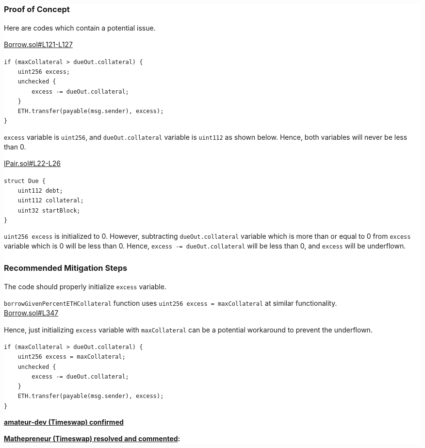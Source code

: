 ### [](#proof-of-concept-1)Proof of Concept

Here are codes which contain a potential issue.

[Borrow.sol#L121-L127](https://github.com/code-423n4/2022-03-timeswap/blob/main/Timeswap/Convenience/contracts/libraries/Borrow.sol#L121-L127)  

    if (maxCollateral > dueOut.collateral) {
        uint256 excess;
        unchecked {
            excess -= dueOut.collateral;
        }
        ETH.transfer(payable(msg.sender), excess);
    }

`excess` variable is `uint256`, and `dueOut.collateral` variable is `uint112` as shown below. Hence, both variables will never be less than 0.

[IPair.sol#L22-L26](https://github.com/code-423n4/2022-03-timeswap/blob/main/Timeswap/Core/contracts/interfaces/IPair.sol#L22-L26)  

    struct Due {
        uint112 debt;
        uint112 collateral;
        uint32 startBlock;
    }

`uint256 excess` is initialized to 0. However, subtracting `dueOut.collateral` variable which is more than or equal to 0 from `excess` variable which is 0 will be less than 0. Hence, `excess -= dueOut.collateral` will be less than 0, and `excess` will be underflown.

### [](#recommended-mitigation-steps-1)Recommended Mitigation Steps

The code should properly initialize `excess` variable.

`borrowGivenPercentETHCollateral` function uses `uint256 excess = maxCollateral` at similar functionality.  
[Borrow.sol#L347](https://github.com/code-423n4/2022-03-timeswap/blob/main/Timeswap/Convenience/contracts/libraries/Borrow.sol#L347)  

Hence, just initializing `excess` variable with `maxCollateral` can be a potential workaround to prevent the underflown.

    if (maxCollateral > dueOut.collateral) {
        uint256 excess = maxCollateral;
        unchecked {
            excess -= dueOut.collateral;
        }
        ETH.transfer(payable(msg.sender), excess);
    }

**[amateur-dev (Timeswap) confirmed](https://github.com/code-423n4/2022-03-timeswap-findings/issues/32)**

**[Mathepreneur (Timeswap) resolved and commented](https://github.com/code-423n4/2022-03-timeswap-findings/issues/32#issuecomment-1063313379):**

